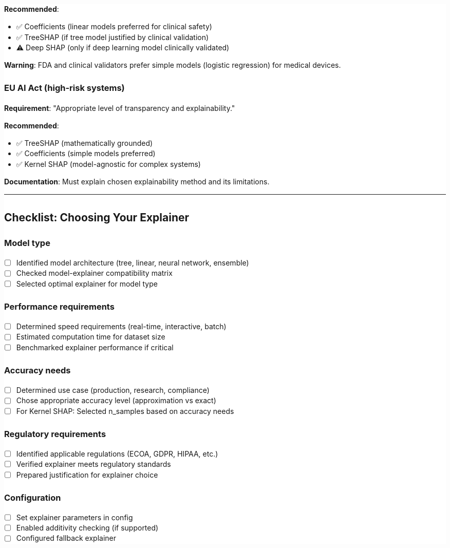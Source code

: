 **Recommended**:

- ✅ Coefficients (linear models preferred for clinical safety)
- ✅ TreeSHAP (if tree model justified by clinical validation)
- ⚠️ Deep SHAP (only if deep learning model clinically validated)

**Warning**: FDA and clinical validators prefer simple models (logistic regression) for medical devices.

### EU AI Act (high-risk systems)

**Requirement**: "Appropriate level of transparency and explainability."

**Recommended**:

- ✅ TreeSHAP (mathematically grounded)
- ✅ Coefficients (simple models preferred)
- ✅ Kernel SHAP (model-agnostic for complex systems)

**Documentation**: Must explain chosen explainability method and its limitations.

---

## Checklist: Choosing Your Explainer

### Model type

- [ ] Identified model architecture (tree, linear, neural network, ensemble)
- [ ] Checked model-explainer compatibility matrix
- [ ] Selected optimal explainer for model type

### Performance requirements

- [ ] Determined speed requirements (real-time, interactive, batch)
- [ ] Estimated computation time for dataset size
- [ ] Benchmarked explainer performance if critical

### Accuracy needs

- [ ] Determined use case (production, research, compliance)
- [ ] Chose appropriate accuracy level (approximation vs exact)
- [ ] For Kernel SHAP: Selected n_samples based on accuracy needs

### Regulatory requirements

- [ ] Identified applicable regulations (ECOA, GDPR, HIPAA, etc.)
- [ ] Verified explainer meets regulatory standards
- [ ] Prepared justification for explainer choice

### Configuration

- [ ] Set explainer parameters in config
- [ ] Enabled additivity checking (if supported)
- [ ] Configured fallback explainer
